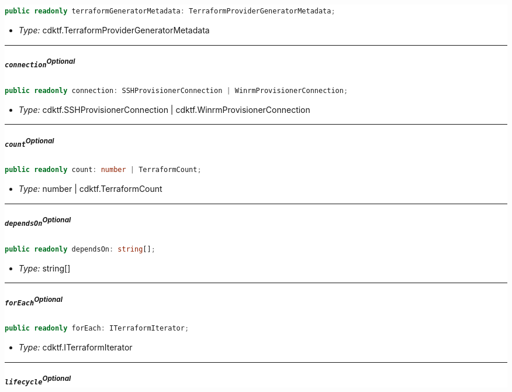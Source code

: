 ```typescript
public readonly terraformGeneratorMetadata: TerraformProviderGeneratorMetadata;
```

- *Type:* cdktf.TerraformProviderGeneratorMetadata

---

##### `connection`<sup>Optional</sup> <a name="connection" id="@cdktf/provider-consul.aclBindingRule.AclBindingRule.property.connection"></a>

```typescript
public readonly connection: SSHProvisionerConnection | WinrmProvisionerConnection;
```

- *Type:* cdktf.SSHProvisionerConnection | cdktf.WinrmProvisionerConnection

---

##### `count`<sup>Optional</sup> <a name="count" id="@cdktf/provider-consul.aclBindingRule.AclBindingRule.property.count"></a>

```typescript
public readonly count: number | TerraformCount;
```

- *Type:* number | cdktf.TerraformCount

---

##### `dependsOn`<sup>Optional</sup> <a name="dependsOn" id="@cdktf/provider-consul.aclBindingRule.AclBindingRule.property.dependsOn"></a>

```typescript
public readonly dependsOn: string[];
```

- *Type:* string[]

---

##### `forEach`<sup>Optional</sup> <a name="forEach" id="@cdktf/provider-consul.aclBindingRule.AclBindingRule.property.forEach"></a>

```typescript
public readonly forEach: ITerraformIterator;
```

- *Type:* cdktf.ITerraformIterator

---

##### `lifecycle`<sup>Optional</sup> <a name="lifecycle" id="@cdktf/provider-consul.aclBindingRule.AclBindingRule.property.lifecycle"></a>
